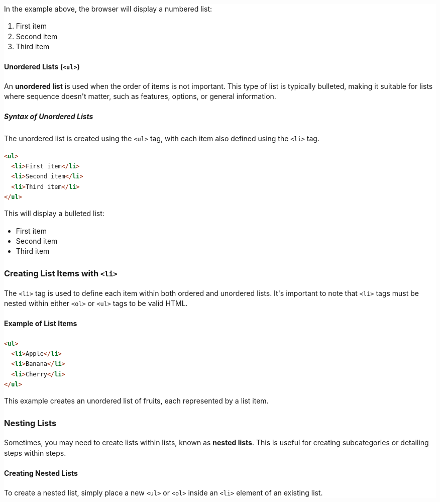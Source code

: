 In the example above, the browser will display a numbered list:

1. First item
2. Second item
3. Third item

#### Unordered Lists (`<ul>`)

An **unordered list** is used when the order of items is not important. This type of list is typically bulleted, making it suitable for lists where sequence doesn't matter, such as features, options, or general information.

##### Syntax of Unordered Lists

The unordered list is created using the `<ul>` tag, with each item also defined using the `<li>` tag.

```html
<ul>
  <li>First item</li>
  <li>Second item</li>
  <li>Third item</li>
</ul>
```

This will display a bulleted list:

- First item
- Second item
- Third item

### Creating List Items with `<li>`

The `<li>` tag is used to define each item within both ordered and unordered lists. It's important to note that `<li>` tags must be nested within either `<ol>` or `<ul>` tags to be valid HTML.

#### Example of List Items

```html
<ul>
  <li>Apple</li>
  <li>Banana</li>
  <li>Cherry</li>
</ul>
```

This example creates an unordered list of fruits, each represented by a list item.

### Nesting Lists

Sometimes, you may need to create lists within lists, known as **nested lists**. This is useful for creating subcategories or detailing steps within steps.

#### Creating Nested Lists

To create a nested list, simply place a new `<ul>` or `<ol>` inside an `<li>` element of an existing list.
